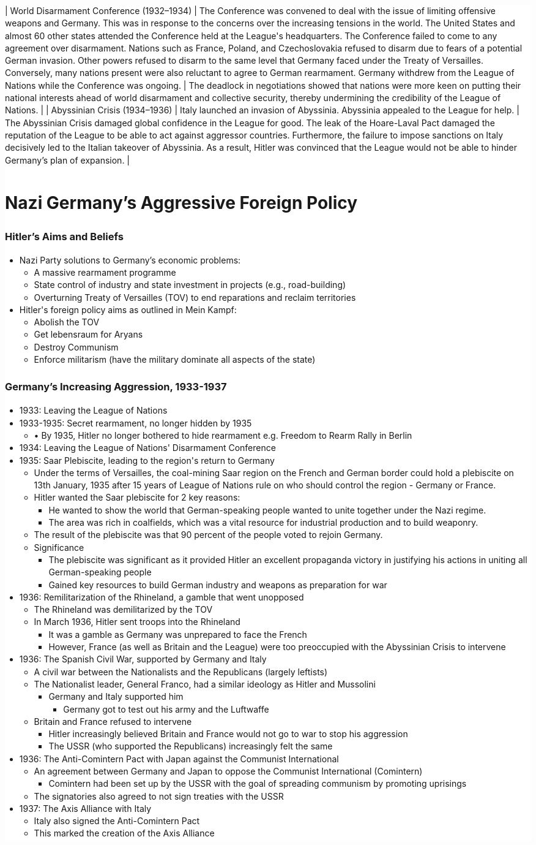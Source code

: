 | World Disarmament Conference (1932–1934) | The Conference was convened to deal with the issue of limiting offensive weapons and Germany. This was in response to the concerns over the increasing tensions in the world. The United States and almost 60 other states attended the Conference held at the League's headquarters. The Conference failed to come to any agreement over disarmament. Nations such as France, Poland, and Czechoslovakia refused to disarm due to fears of a potential German invasion. Other powers refused to disarm to the same level that Germany faced under the Treaty of Versailles. Conversely, many nations present were also reluctant to agree to German rearmament. Germany withdrew from the League of Nations while the Conference was ongoing. | The deadlock in negotiations showed that nations were more keen on putting their national interests ahead of world disarmament and collective security, thereby undermining the credibility of the League of Nations. |
| Abyssinian Crisis (1934–1936) | Italy launched an invasion of Abyssinia. Abyssinia appealed to the League for help. | The Abyssinian Crisis damaged global confidence in the League for good. The leak of the Hoare-Laval Pact damaged the reputation of the League to be able to act against aggressor countries. Furthermore, the failure to impose sanctions on Italy decisively led to the Italian takeover of Abyssinia. As a result, Hitler was convinced that the League would not be able to hinder Germany’s plan of expansion.  |

# Nazi Germany’s Aggressive Foreign Policy

### Hitler’s Aims and Beliefs

- Nazi Party solutions to Germany’s economic problems:
    - A massive rearmament programme
    - State control of industry and state investment in projects (e.g., road-building)
    - Overturning Treaty of Versailles (TOV) to end reparations and reclaim territories
- Hitler's foreign policy aims as outlined in Mein Kampf:
    - Abolish the TOV
    - Get lebensraum for Aryans
    - Destroy Communism
    - Enforce militarism (have the military dominate all aspects of the state)

### Germany’s Increasing Aggression, 1933-1937

- 1933: Leaving the League of Nations
- 1933-1935: Secret rearmament, no longer hidden by 1935
    - • By 1935, Hitler no longer bothered to hide rearmament e.g. Freedom to Rearm Rally in Berlin
- 1934: Leaving the League of Nations' Disarmament Conference
- 1935: Saar Plebiscite, leading to the region's return to Germany
    - Under the terms of Versailles, the coal-mining Saar region on the French and German border could hold a plebiscite on 13th January, 1935 after 15 years of League of Nations rule on who should control the region - Germany or France.
    - Hitler wanted the Saar plebiscite for 2 key reasons:
        - He wanted to show the world that German-speaking people wanted to unite together under the Nazi regime.
        - The area was rich in coalfields, which was a vital resource for industrial production and to build weaponry.
    - The result of the plebiscite was that 90 percent of the people voted to rejoin Germany.
    - Significance
        - The plebiscite was significant as it provided Hitler an excellent propaganda victory in justifying his actions in uniting all German-speaking people
        - Gained key resources to build German industry and weapons as preparation for war
- 1936: Remilitarization of the Rhineland, a gamble that went unopposed
    - The Rhineland was demilitarized by the TOV
    - In March 1936, Hitler sent troops into the Rhineland
        - It was a gamble as Germany was unprepared to face the French
        - However, France (as well as Britain and the League) were too preoccupied with the Abyssinian Crisis to intervene
- 1936: The Spanish Civil War, supported by Germany and Italy
    - A civil war between the Nationalists and the Republicans (largely leftists)
    - The Nationalist leader, General Franco, had a similar ideology as Hitler and Mussolini
        - Germany and Italy supported him
            - Germany got to test out his army and the Luftwaffe
    - Britain and France refused to intervene
        - Hitler increasingly believed Britain and France would not go to war to stop his aggression
        - The USSR (who supported the Republicans) increasingly felt the same
- 1936: The Anti-Comintern Pact with Japan against the Communist International
    - An agreement between Germany and Japan to oppose the Communist International (Comintern)
        - Comintern had been set up by the USSR with the goal of spreading communism by promoting uprisings
    - The signatories also agreed to not sign treaties with the USSR
- 1937: The Axis Alliance with Italy
    - Italy also signed the Anti-Comintern Pact
    - This marked the creation of the Axis Alliance
